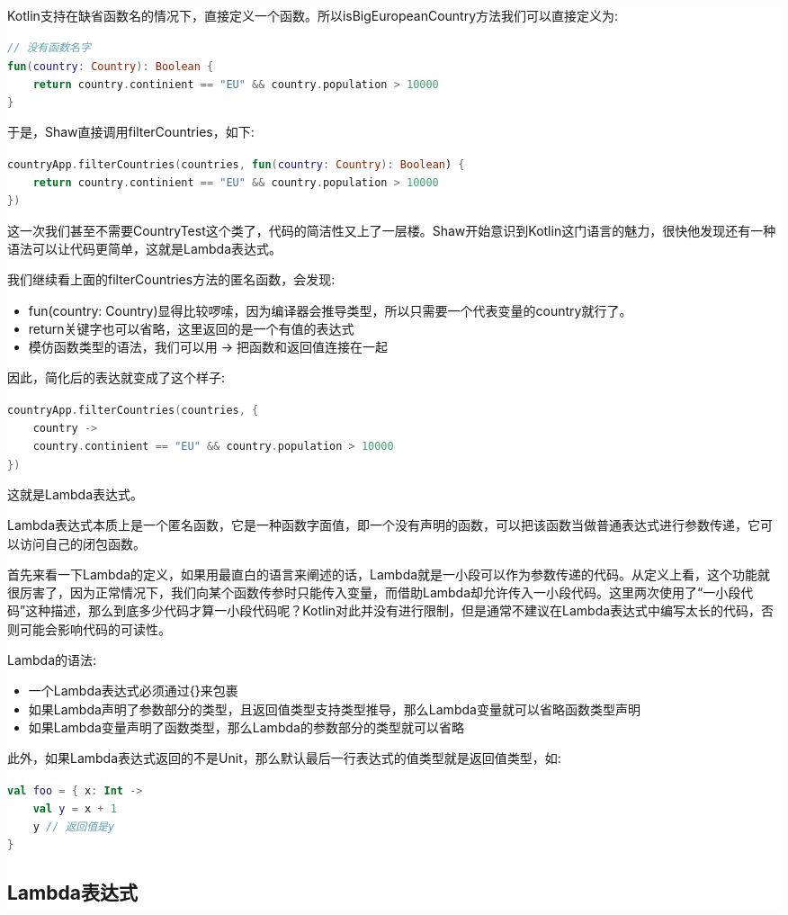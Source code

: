 Kotlin支持在缺省函数名的情况下，直接定义一个函数。所以isBigEuropeanCountry方法我们可以直接定义为:  

```kotlin
// 没有函数名字
fun(country: Country): Boolean {
    return country.continient == "EU" && country.population > 10000
}
```

于是，Shaw直接调用filterCountries，如下:  

```kotlin
countryApp.filterCountries(countries, fun(country: Country): Boolean) {
	return country.continient == "EU" && country.population > 10000    
})
```

这一次我们甚至不需要CountryTest这个类了，代码的简洁性又上了一层楼。Shaw开始意识到Kotlin这门语言的魅力，很快他发现还有一种语法可以让代码更简单，这就是Lambda表达式。

我们继续看上面的filterCountries方法的匿名函数，会发现:  

- fun(country: Country)显得比较啰嗦，因为编译器会推导类型，所以只需要一个代表变量的country就行了。
- return关键字也可以省略，这里返回的是一个有值的表达式
- 模仿函数类型的语法，我们可以用 -> 把函数和返回值连接在一起

因此，简化后的表达就变成了这个样子:   

```kotlin
countryApp.filterCountries(countries, {
    country -> 
    country.continient == "EU" && country.population > 10000
})
```

这就是Lambda表达式。

Lambda表达式本质上是一个匿名函数，它是一种函数字面值，即一个没有声明的函数，可以把该函数当做普通表达式进行参数传递，它可以访问自己的闭包函数。   

首先来看一下Lambda的定义，如果用最直白的语言来阐述的话，Lambda就是一小段可以作为参数传递的代码。从定义上看，这个功能就很厉害了，因为正常情况下，我们向某个函数传参时只能传入变量，而借助Lambda却允许传入一小段代码。这里两次使用了“一小段代码”这种描述，那么到底多少代码才算一小段代码呢？Kotlin对此并没有进行限制，但是通常不建议在Lambda表达式中编写太长的代码，否则可能会影响代码的可读性。



Lambda的语法:  

- 一个Lambda表达式必须通过{}来包裹
- 如果Lambda声明了参数部分的类型，且返回值类型支持类型推导，那么Lambda变量就可以省略函数类型声明
- 如果Lambda变量声明了函数类型，那么Lambda的参数部分的类型就可以省略

此外，如果Lambda表达式返回的不是Unit，那么默认最后一行表达式的值类型就是返回值类型，如:  

```kotlin
val foo = { x: Int -> 
    val y = x + 1
	y // 返回值是y           
}
```

## Lambda表达式
